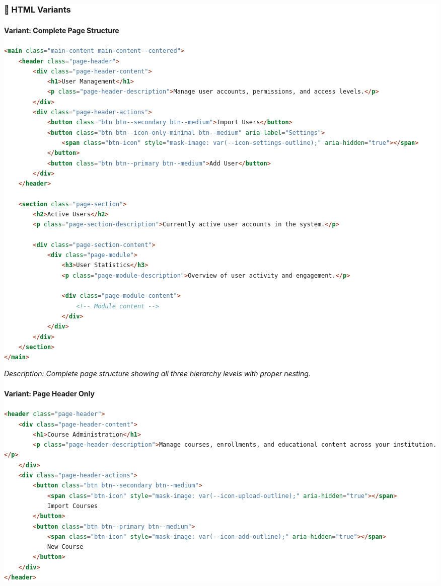 ### 🧱 HTML Variants

#### Variant: Complete Page Structure

```html
<main class="main-content main-content--centered">
    <header class="page-header">
        <div class="page-header-content">
            <h1>User Management</h1>
            <p class="page-header-description">Manage user accounts, permissions, and access levels.</p>
        </div>
        <div class="page-header-actions">
            <button class="btn btn--secondary btn--medium">Import Users</button>
            <button class="btn btn--icon-only-minimal btn--medium" aria-label="Settings">
                <span class="btn-icon" style="mask-image: var(--icon-settings-outline);" aria-hidden="true"></span>
            </button>
            <button class="btn btn--primary btn--medium">Add User</button>
        </div>
    </header>

    <section class="page-section">
        <h2>Active Users</h2>
        <p class="page-section-description">Currently active user accounts in the system.</p>
        
        <div class="page-section-content">
            <div class="page-module">
                <h3>User Statistics</h3>
                <p class="page-module-description">Overview of user activity and engagement.</p>
                
                <div class="page-module-content">
                    <!-- Module content -->
                </div>
            </div>
        </div>
    </section>
</main>
```

*Description: Complete page structure showing all three hierarchy levels with proper nesting.*

#### Variant: Page Header Only

```html
<header class="page-header">
    <div class="page-header-content">
        <h1>Course Administration</h1>
        <p class="page-header-description">Manage courses, enrollments, and educational content across your institution.</p>
    </div>
    <div class="page-header-actions">
        <button class="btn btn--secondary btn--medium">
            <span class="btn-icon" style="mask-image: var(--icon-upload-outline);" aria-hidden="true"></span>
            Import Courses
        </button>
        <button class="btn btn--primary btn--medium">
            <span class="btn-icon" style="mask-image: var(--icon-add-outline);" aria-hidden="true"></span>
            New Course
        </button>
    </div>
</header>
```
